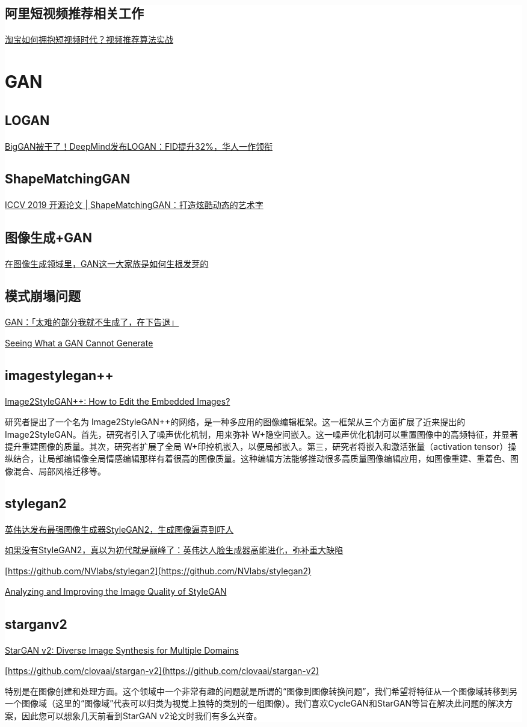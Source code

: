 ## 阿里短视频推荐相关工作

[淘宝如何拥抱短视频时代？视频推荐算法实战](https://mp.weixin.qq.com/s/8N09Argm9sNJRYipq3Mipw)

# GAN

## LOGAN

[BigGAN被干了！DeepMind发布LOGAN：FID提升32%，华人一作领衔](https://mp.weixin.qq.com/s/jglebP4Zb9rZtb2EhWiQDA)

## ShapeMatchingGAN

[ICCV 2019 开源论文 \| ShapeMatchingGAN：打造炫酷动态的艺术字](https://mp.weixin.qq.com/s/FWBYNBlSwj-adjcgXMk3XA)

## 图像生成+GAN

[在图像生成领域里，GAN这一大家族是如何生根发芽的](https://mp.weixin.qq.com/s/oEnQPWs5WFak_qwajYKq3A)

## 模式崩塌问题

[GAN：「太难的部分我就不生成了，在下告退」](https://mp.weixin.qq.com/s/yPl2h8E2VKXd83cvwlhAtA)

[Seeing What a GAN Cannot Generate](https://arxiv.org/abs/1910.11626v1)

## imagestylegan++

[Image2StyleGAN++: How to Edit the Embedded Images?](https://arxiv.org/pdf/1911.11544.pdf)

研究者提出了一个名为 Image2StyleGAN++的网络，是一种多应用的图像编辑框架。这一框架从三个方面扩展了近来提出的 Image2StyleGAN。首先，研究者引入了噪声优化机制，用来弥补 W+隐空间嵌入。这一噪声优化机制可以重置图像中的高频特征，并显著提升重建图像的质量。其次，研究者扩展了全局 W+印控机嵌入，以便局部嵌入。第三，研究者将嵌入和激活张量（activation tensor）操纵结合，让局部编辑像全局情感编辑那样有着很高的图像质量。这种编辑方法能够推动很多高质量图像编辑应用，如图像重建、重着色、图像混合、局部风格迁移等。

## stylegan2

[英伟达发布最强图像生成器StyleGAN2，生成图像逼真到吓人](https://mp.weixin.qq.com/s/e1g1B-6bLe0IjNAHMJtGOw)

[如果没有StyleGAN2，真以为初代就是巅峰了：英伟达人脸生成器高能进化，弥补重大缺陷](https://mp.weixin.qq.com/s/t4WWQSTbPWQ7AVwVpTAtcw)

[https://github.com/NVlabs/stylegan2](https://github.com/NVlabs/stylegan2)

[Analyzing and Improving the Image Quality of StyleGAN](https://arxiv.org/pdf/1912.04958.pdf)

## starganv2

[StarGAN v2: Diverse Image Synthesis for Multiple Domains](https://arxiv.org/pdf/1912.01865v1.pdf)

[https://github.com/clovaai/stargan-v2](https://github.com/clovaai/stargan-v2)

特别是在图像创建和处理方面。这个领域中一个非常有趣的问题就是所谓的“图像到图像转换问题”，我们希望将特征从一个图像域转移到另一个图像域（这里的“图像域”代表可以归类为视觉上独特的类别的一组图像）。我们喜欢CycleGAN和StarGAN等旨在解决此问题的解决方案，因此您可以想象几天前看到StarGAN v2论文时我们有多么兴奋。
